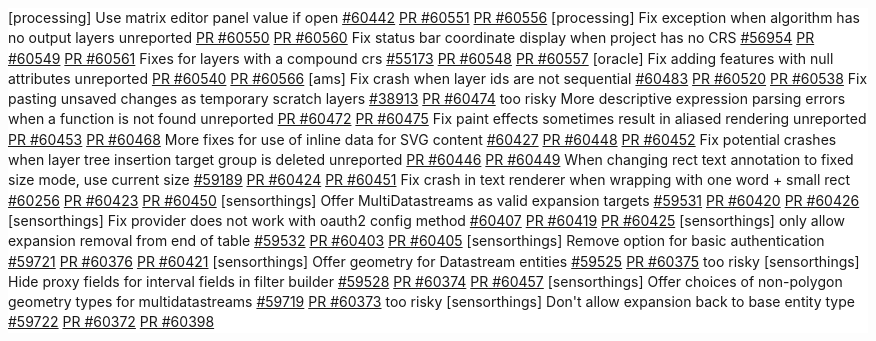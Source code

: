   \[processing\] Use matrix editor panel value if open                                [\#60442](https://github.com/qgis/QGIS/issues/60442)   [PR \#60551](https://github.com/qgis/QGIS/pull/60551)   [PR \#60556](https://github.com/qgis/QGIS/pull/60556)
  \[processing\] Fix exception when algorithm has no output layers                    unreported                                             [PR \#60550](https://github.com/qgis/QGIS/pull/60550)   [PR \#60560](https://github.com/qgis/QGIS/pull/60560)
  Fix status bar coordinate display when project has no CRS                           [\#56954](https://github.com/qgis/QGIS/issues/56954)   [PR \#60549](https://github.com/qgis/QGIS/pull/60549)   [PR \#60561](https://github.com/qgis/QGIS/pull/60561)
  Fixes for layers with a compound crs                                                [\#55173](https://github.com/qgis/QGIS/issues/55173)   [PR \#60548](https://github.com/qgis/QGIS/pull/60548)   [PR \#60557](https://github.com/qgis/QGIS/pull/60557)
  \[oracle\] Fix adding features with null attributes                                 unreported                                             [PR \#60540](https://github.com/qgis/QGIS/pull/60540)   [PR \#60566](https://github.com/qgis/QGIS/pull/60566)
  \[ams\] Fix crash when layer ids are not sequential                                 [\#60483](https://github.com/qgis/QGIS/issues/60483)   [PR \#60520](https://github.com/qgis/QGIS/pull/60520)   [PR \#60538](https://github.com/qgis/QGIS/pull/60538)
  Fix pasting unsaved changes as temporary scratch layers                             [\#38913](https://github.com/qgis/QGIS/issues/38913)   [PR \#60474](https://github.com/qgis/QGIS/pull/60474)   too risky
  More descriptive expression parsing errors when a function is not found             unreported                                             [PR \#60472](https://github.com/qgis/QGIS/pull/60472)   [PR \#60475](https://github.com/qgis/QGIS/pull/60475)
  Fix paint effects sometimes result in aliased rendering                             unreported                                             [PR \#60453](https://github.com/qgis/QGIS/pull/60453)   [PR \#60468](https://github.com/qgis/QGIS/pull/60468)
  More fixes for use of inline data for SVG content                                   [\#60427](https://github.com/qgis/QGIS/issues/60427)   [PR \#60448](https://github.com/qgis/QGIS/pull/60448)   [PR \#60452](https://github.com/qgis/QGIS/pull/60452)
  Fix potential crashes when layer tree insertion target group is deleted             unreported                                             [PR \#60446](https://github.com/qgis/QGIS/pull/60446)   [PR \#60449](https://github.com/qgis/QGIS/pull/60449)
  When changing rect text annotation to fixed size mode, use current size             [\#59189](https://github.com/qgis/QGIS/issues/59189)   [PR \#60424](https://github.com/qgis/QGIS/pull/60424)   [PR \#60451](https://github.com/qgis/QGIS/pull/60451)
  Fix crash in text renderer when wrapping with one word + small rect                 [\#60256](https://github.com/qgis/QGIS/issues/60256)   [PR \#60423](https://github.com/qgis/QGIS/pull/60423)   [PR \#60450](https://github.com/qgis/QGIS/pull/60450)
  \[sensorthings\] Offer MultiDatastreams as valid expansion targets                  [\#59531](https://github.com/qgis/QGIS/issues/59531)   [PR \#60420](https://github.com/qgis/QGIS/pull/60420)   [PR \#60426](https://github.com/qgis/QGIS/pull/60426)
  \[sensorthings\] Fix provider does not work with oauth2 config method               [\#60407](https://github.com/qgis/QGIS/issues/60407)   [PR \#60419](https://github.com/qgis/QGIS/pull/60419)   [PR \#60425](https://github.com/qgis/QGIS/pull/60425)
  \[sensorthings\] only allow expansion removal from end of table                     [\#59532](https://github.com/qgis/QGIS/issues/59532)   [PR \#60403](https://github.com/qgis/QGIS/pull/60403)   [PR \#60405](https://github.com/qgis/QGIS/pull/60405)
  \[sensorthings\] Remove option for basic authentication                             [\#59721](https://github.com/qgis/QGIS/issues/59721)   [PR \#60376](https://github.com/qgis/QGIS/pull/60376)   [PR \#60421](https://github.com/qgis/QGIS/pull/60421)
  \[sensorthings\] Offer geometry for Datastream entities                             [\#59525](https://github.com/qgis/QGIS/issues/59525)   [PR \#60375](https://github.com/qgis/QGIS/pull/60375)   too risky
  \[sensorthings\] Hide proxy fields for interval fields in filter builder            [\#59528](https://github.com/qgis/QGIS/issues/59528)   [PR \#60374](https://github.com/qgis/QGIS/pull/60374)   [PR \#60457](https://github.com/qgis/QGIS/pull/60457)
  \[sensorthings\] Offer choices of non-polygon geometry types for multidatastreams   [\#59719](https://github.com/qgis/QGIS/issues/59719)   [PR \#60373](https://github.com/qgis/QGIS/pull/60373)   too risky
  \[sensorthings\] Don't allow expansion back to base entity type                     [\#59722](https://github.com/qgis/QGIS/issues/59722)   [PR \#60372](https://github.com/qgis/QGIS/pull/60372)   [PR \#60398](https://github.com/qgis/QGIS/pull/60398)
